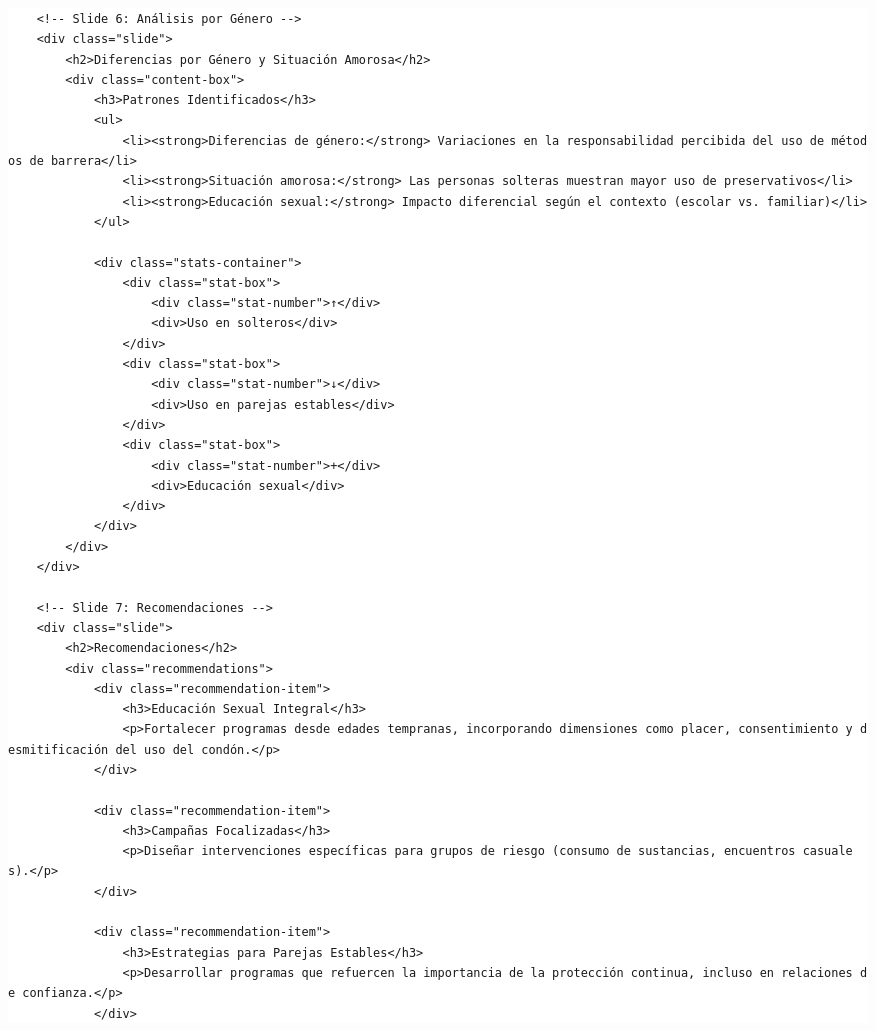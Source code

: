         <!-- Slide 6: Análisis por Género -->
        <div class="slide">
            <h2>Diferencias por Género y Situación Amorosa</h2>
            <div class="content-box">
                <h3>Patrones Identificados</h3>
                <ul>
                    <li><strong>Diferencias de género:</strong> Variaciones en la responsabilidad percibida del uso de métodos de barrera</li>
                    <li><strong>Situación amorosa:</strong> Las personas solteras muestran mayor uso de preservativos</li>
                    <li><strong>Educación sexual:</strong> Impacto diferencial según el contexto (escolar vs. familiar)</li>
                </ul>
                
                <div class="stats-container">
                    <div class="stat-box">
                        <div class="stat-number">↑</div>
                        <div>Uso en solteros</div>
                    </div>
                    <div class="stat-box">
                        <div class="stat-number">↓</div>
                        <div>Uso en parejas estables</div>
                    </div>
                    <div class="stat-box">
                        <div class="stat-number">+</div>
                        <div>Educación sexual</div>
                    </div>
                </div>
            </div>
        </div>

        <!-- Slide 7: Recomendaciones -->
        <div class="slide">
            <h2>Recomendaciones</h2>
            <div class="recommendations">
                <div class="recommendation-item">
                    <h3>Educación Sexual Integral</h3>
                    <p>Fortalecer programas desde edades tempranas, incorporando dimensiones como placer, consentimiento y desmitificación del uso del condón.</p>
                </div>
                
                <div class="recommendation-item">
                    <h3>Campañas Focalizadas</h3>
                    <p>Diseñar intervenciones específicas para grupos de riesgo (consumo de sustancias, encuentros casuales).</p>
                </div>
                
                <div class="recommendation-item">
                    <h3>Estrategias para Parejas Estables</h3>
                    <p>Desarrollar programas que refuercen la importancia de la protección continua, incluso en relaciones de confianza.</p>
                </div>
                